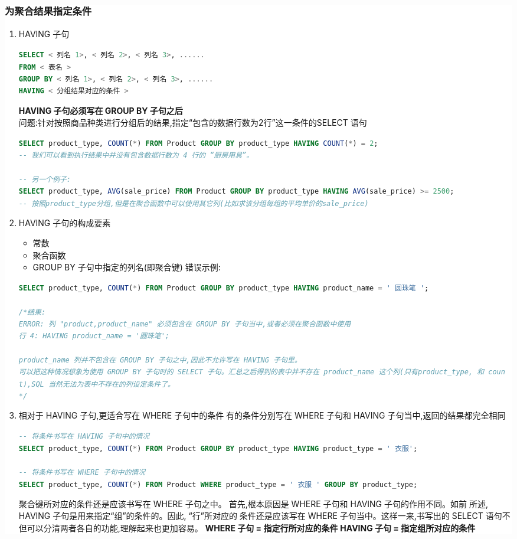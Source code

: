 
### 为聚合结果指定条件
1. HAVING 子句
    ```sql
    SELECT < 列名 1>, < 列名 2>, < 列名 3>, ......
    FROM < 表名 >
    GROUP BY < 列名 1>, < 列名 2>, < 列名 3>, ......
    HAVING < 分组结果对应的条件 >
    ```
    **HAVING 子句必须写在 GROUP BY 子句之后**<br>
    问题:针对按照商品种类进行分组后的结果,指定“包含的数据行数为2行”这一条件的SELECT 语句
    ```sql
    SELECT product_type, COUNT(*) FROM Product GROUP BY product_type HAVING COUNT(*) = 2;
    -- 我们可以看到执行结果中并没有包含数据行数为 4 行的 “厨房用具”。

    -- 另一个例子:
    SELECT product_type, AVG(sale_price) FROM Product GROUP BY product_type HAVING AVG(sale_price) >= 2500;
    -- 按照product_type分组,但是在聚合函数中可以使用其它列(比如求该分组每组的平均单价的sale_price)
    ```

2. HAVING 子句的构成要素
    - 常数
    - 聚合函数
    - GROUP BY 子句中指定的列名(即聚合键)
    错误示例:
    ```sql
    SELECT product_type, COUNT(*) FROM Product GROUP BY product_type HAVING product_name = ' 圆珠笔 ';

    /*结果:
    ERROR: 列 "product,product_name" 必须包含在 GROUP BY 子句当中,或者必须在聚合函数中使用
    行 4: HAVING product_name = '圆珠笔';

    product_name 列并不包含在 GROUP BY 子句之中,因此不允许写在 HAVING 子句里。
    可以把这种情况想象为使用 GROUP BY 子句时的 SELECT 子句。汇总之后得到的表中并不存在 product_name 这个列(只有product_type, 和 count),SQL 当然无法为表中不存在的列设定条件了。
    */
    ```

3. 相对于 HAVING 子句,更适合写在 WHERE 子句中的条件
    有的条件分别写在 WHERE 子句和 HAVING 子句当中,返回的结果都完全相同
    ```sql
    -- 将条件书写在 HAVING 子句中的情况
    SELECT product_type, COUNT(*) FROM Product GROUP BY product_type HAVING product_type = ' 衣服';

    -- 将条件书写在 WHERE 子句中的情况
    SELECT product_type, COUNT(*) FROM Product WHERE product_type = ' 衣服 ' GROUP BY product_type;
    ```
    聚合键所对应的条件还是应该书写在 WHERE 子句之中。
    首先,根本原因是 WHERE 子句和 HAVING 子句的作用不同。如前 所述, HAVING 子句是用来指定“组”的条件的。因此, “行”所对应的 条件还是应该写在 WHERE 子句当中。这样一来,书写出的 SELECT 语句不但可以分清两者各自的功能,理解起来也更加容易。
    **WHERE 子句 = 指定行所对应的条件**
    **HAVING 子句 = 指定组所对应的条件**
